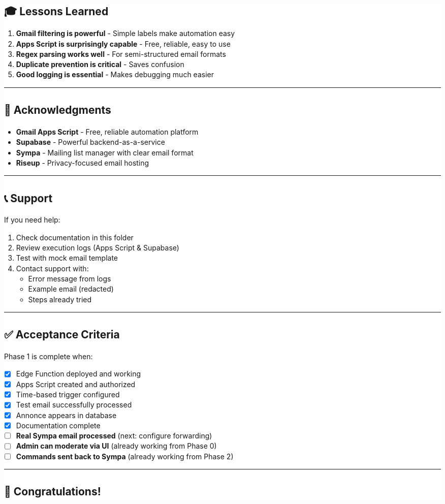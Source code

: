
## 🎓 Lessons Learned

1. **Gmail filtering is powerful** - Simple labels make automation easy
2. **Apps Script is surprisingly capable** - Free, reliable, easy to use
3. **Regex parsing works well** - For semi-structured email formats
4. **Duplicate prevention is critical** - Saves confusion
5. **Good logging is essential** - Makes debugging much easier

---

## 🙏 Acknowledgments

- **Gmail Apps Script** - Free, reliable automation platform
- **Supabase** - Powerful backend-as-a-service
- **Sympa** - Mailing list manager with clear email format
- **Riseup** - Privacy-focused email hosting

---

## 📞 Support

If you need help:

1. Check documentation in this folder
2. Review execution logs (Apps Script & Supabase)
3. Test with mock email template
4. Contact support with:
   - Error message from logs
   - Example email (redacted)
   - Steps already tried

---

## ✅ Acceptance Criteria

Phase 1 is complete when:

- [x] Edge Function deployed and working
- [x] Apps Script created and authorized
- [x] Time-based trigger configured
- [x] Test email successfully processed
- [x] Annonce appears in database
- [x] Documentation complete
- [ ] **Real Sympa email processed** (next: configure forwarding)
- [ ] **Admin can moderate via UI** (already working from Phase 0)
- [ ] **Commands sent back to Sympa** (already working from Phase 2)

---

## 🎉 Congratulations!
